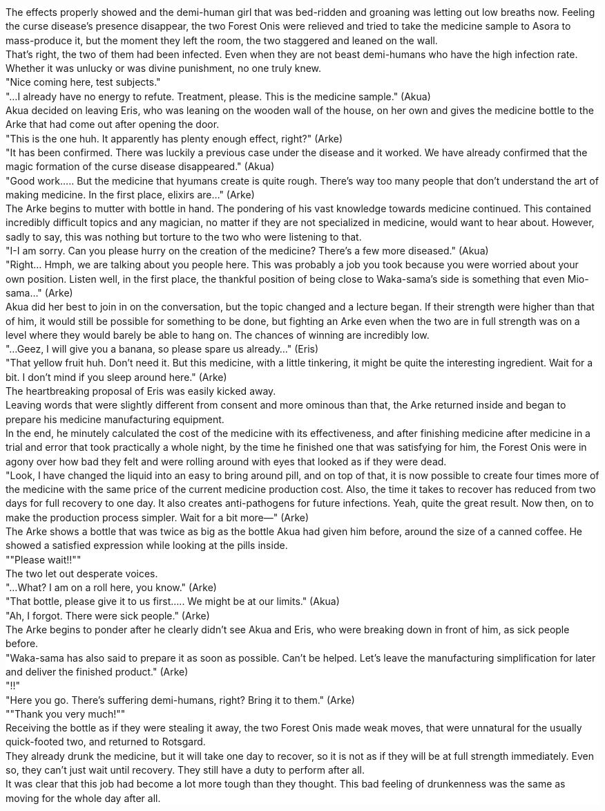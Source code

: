 The effects properly showed and the demi-human girl that was bed-ridden and groaning was letting out low breaths now. Feeling the curse disease’s presence disappear, the two Forest Onis were relieved and tried to take the medicine sample to Asora to mass-produce it, but the moment they left the room, the two staggered and leaned on the wall.<br/>
That’s right, the two of them had been infected. Even when they are not beast demi-humans who have the high infection rate. Whether it was unlucky or was divine punishment, no one truly knew.<br/>
"Nice coming here, test subjects." <br/>
"…I already have no energy to refute. Treatment, please. This is the medicine sample." (Akua)<br/>
Akua decided on leaving Eris, who was leaning on the wooden wall of the house, on her own and gives the medicine bottle to the Arke that had come out after opening the door.<br/>
"This is the one huh. It apparently has plenty enough effect, right?" (Arke)<br/>
"It has been confirmed. There was luckily a previous case under the disease and it worked. We have already confirmed that the magic formation of the curse disease disappeared." (Akua)<br/>
"Good work….. But the medicine that hyumans create is quite rough. There’s way too many people that don’t understand the art of making medicine. In the first place, elixirs are…" (Arke)<br/>
The Arke begins to mutter with bottle in hand. The pondering of his vast knowledge towards medicine continued. This contained incredibly difficult topics and any magician, no matter if they are not specialized in medicine, would want to hear about. However, sadly to say, this was nothing but torture to the two who were listening to that.<br/>
"I-I am sorry. Can you please hurry on the creation of the medicine? There’s a few more diseased." (Akua)<br/>
"Right… Hmph, we are talking about you people here. This was probably a job you took because you were worried about your own position. Listen well, in the first place, the thankful position of being close to Waka-sama’s side is something that even Mio-sama…" (Arke)<br/>
Akua did her best to join in on the conversation, but the topic changed and a lecture began. If their strength were higher than that of him, it would still be possible for something to be done, but fighting an Arke even when the two are in full strength was on a level where they would barely be able to hang on. The chances of winning are incredibly low.<br/>
"…Geez, I will give you a banana, so please spare us already…" (Eris)<br/>
"That yellow fruit huh. Don’t need it. But this medicine, with a little tinkering, it might be quite the interesting ingredient. Wait for a bit. I don’t mind if you sleep around here." (Arke)<br/>
The heartbreaking proposal of Eris was easily kicked away.<br/>
Leaving words that were slightly different from consent and more ominous than that, the Arke returned inside and began to prepare his medicine manufacturing equipment.<br/>
In the end, he minutely calculated the cost of the medicine with its effectiveness, and after finishing medicine after medicine in a trial and error that took practically a whole night, by the time he finished one that was satisfying for him, the Forest Onis were in agony over how bad they felt and were rolling around with eyes that looked as if they were dead.<br/>
"Look, I have changed the liquid into an easy to bring around pill, and on top of that, it is now possible to create four times more of the medicine with the same price of the current medicine production cost. Also, the time it takes to recover has reduced from two days for full recovery to one day. It also creates anti-pathogens for future infections. Yeah, quite the great result. Now then, on to make the production process simpler. Wait for a bit more—" (Arke)<br/>
The Arke shows a bottle that was twice as big as the bottle Akua had given him before, around the size of a canned coffee. He showed a satisfied expression while looking at the pills inside.<br/>
""Please wait!!""<br/>
The two let out desperate voices.<br/>
"…What? I am on a roll here, you know." (Arke)<br/>
"That bottle, please give it to us first….. We might be at our limits." (Akua)<br/>
"Ah, I forgot. There were sick people." (Arke)<br/>
The Arke begins to ponder after he clearly didn’t see Akua and Eris, who were breaking down in front of him, as sick people before.  <br/>
"Waka-sama has also said to prepare it as soon as possible. Can’t be helped. Let’s leave the manufacturing simplification for later and deliver the finished product." (Arke)<br/>
"!!" <br/>
"Here you go. There’s suffering demi-humans, right? Bring it to them." (Arke) <br/>
""Thank you very much!""<br/>
Receiving the bottle as if they were stealing it away, the two Forest Onis made weak moves, that were unnatural for the usually quick-footed two, and returned to Rotsgard. <br/>
They already drunk the medicine, but it will take one day to recover, so it is not as if they will be at full strength immediately. Even so, they can’t just wait until recovery. They still have a duty to perform after all.<br/>
It was clear that this job had become a lot more tough than they thought. This bad feeling of drunkenness was the same as moving for the whole day after all.<br/>
